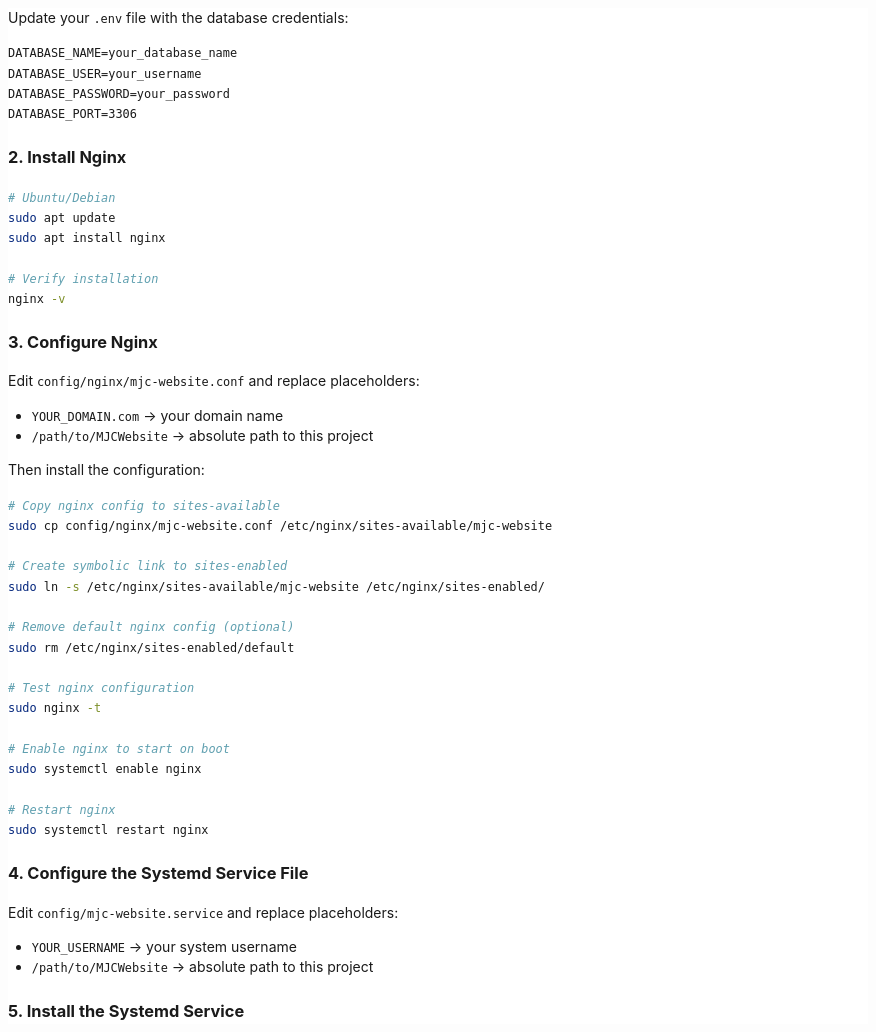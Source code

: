 Update your `.env` file with the database credentials:
```
DATABASE_NAME=your_database_name
DATABASE_USER=your_username
DATABASE_PASSWORD=your_password
DATABASE_PORT=3306
```

### 2. Install Nginx

```bash
# Ubuntu/Debian
sudo apt update
sudo apt install nginx

# Verify installation
nginx -v
```

### 3. Configure Nginx

Edit `config/nginx/mjc-website.conf` and replace placeholders:
- `YOUR_DOMAIN.com` → your domain name
- `/path/to/MJCWebsite` → absolute path to this project

Then install the configuration:

```bash
# Copy nginx config to sites-available
sudo cp config/nginx/mjc-website.conf /etc/nginx/sites-available/mjc-website

# Create symbolic link to sites-enabled
sudo ln -s /etc/nginx/sites-available/mjc-website /etc/nginx/sites-enabled/

# Remove default nginx config (optional)
sudo rm /etc/nginx/sites-enabled/default

# Test nginx configuration
sudo nginx -t

# Enable nginx to start on boot
sudo systemctl enable nginx

# Restart nginx
sudo systemctl restart nginx
```

### 4. Configure the Systemd Service File

Edit `config/mjc-website.service` and replace placeholders:
- `YOUR_USERNAME` → your system username
- `/path/to/MJCWebsite` → absolute path to this project

### 5. Install the Systemd Service
